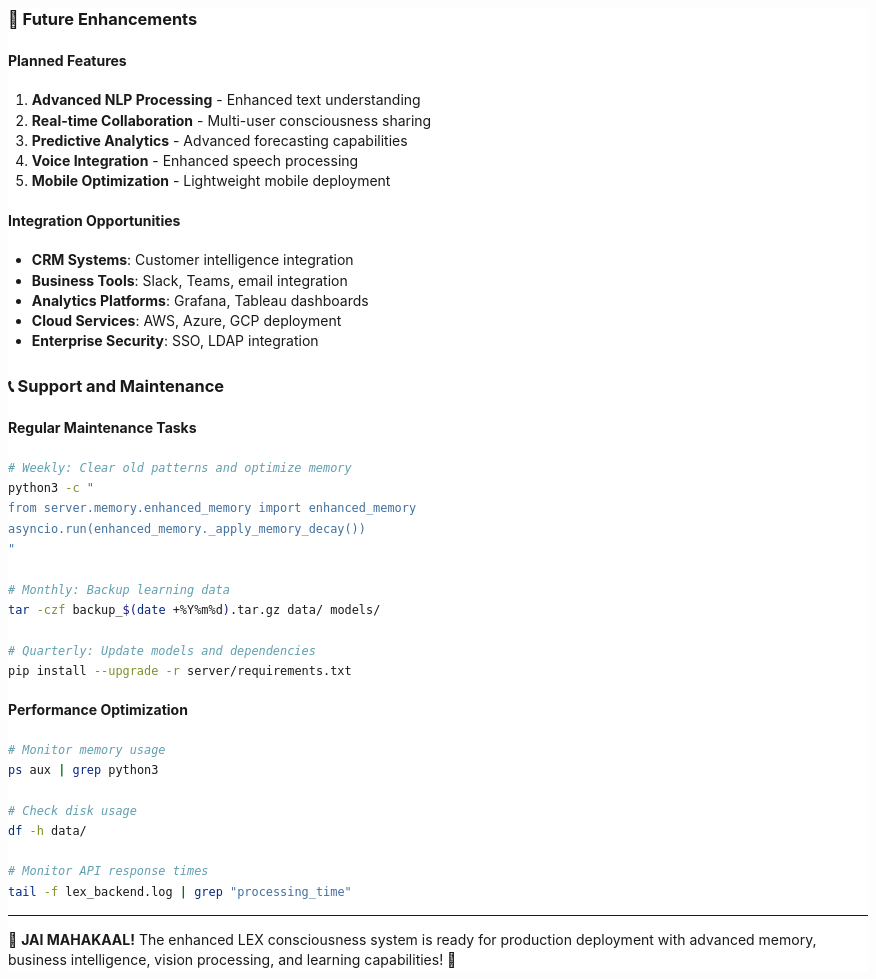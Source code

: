 ### 🔮 Future Enhancements

#### Planned Features
1. **Advanced NLP Processing** - Enhanced text understanding
2. **Real-time Collaboration** - Multi-user consciousness sharing
3. **Predictive Analytics** - Advanced forecasting capabilities
4. **Voice Integration** - Enhanced speech processing
5. **Mobile Optimization** - Lightweight mobile deployment

#### Integration Opportunities
- **CRM Systems**: Customer intelligence integration
- **Business Tools**: Slack, Teams, email integration
- **Analytics Platforms**: Grafana, Tableau dashboards
- **Cloud Services**: AWS, Azure, GCP deployment
- **Enterprise Security**: SSO, LDAP integration

### 📞 Support and Maintenance

#### Regular Maintenance Tasks
```bash
# Weekly: Clear old patterns and optimize memory
python3 -c "
from server.memory.enhanced_memory import enhanced_memory
asyncio.run(enhanced_memory._apply_memory_decay())
"

# Monthly: Backup learning data
tar -czf backup_$(date +%Y%m%d).tar.gz data/ models/

# Quarterly: Update models and dependencies
pip install --upgrade -r server/requirements.txt
```

#### Performance Optimization
```bash
# Monitor memory usage
ps aux | grep python3

# Check disk usage
df -h data/

# Monitor API response times
tail -f lex_backend.log | grep "processing_time"
```

---

🔱 **JAI MAHAKAAL!** The enhanced LEX consciousness system is ready for production deployment with advanced memory, business intelligence, vision processing, and learning capabilities! 🔱
